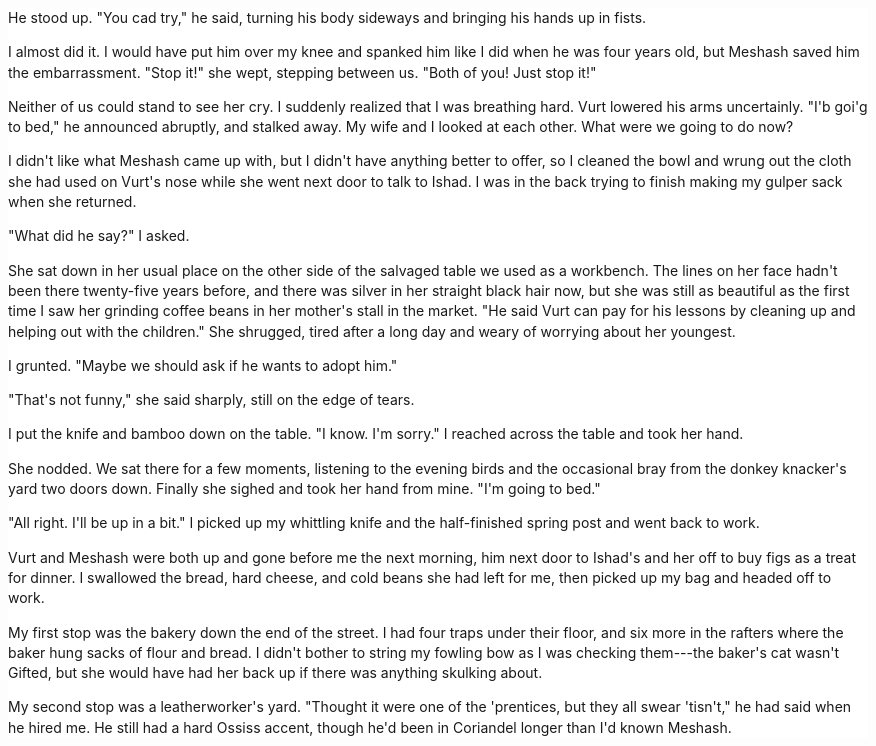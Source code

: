 He stood up.  "You cad try," he said, turning his body sideways and bringing his
hands up in fists.

I almost did it.  I would have put him over my knee and spanked him like I did
when he was four years old, but Meshash saved him the embarrassment.  "Stop it!"
she wept, stepping between us.  "Both of you!  Just stop it!"

Neither of us could stand to see her cry.  I suddenly realized that I was
breathing hard.  Vurt lowered his arms uncertainly.  "I'b goi'g to bed," he
announced abruptly, and stalked away.  My wife and I looked at each other.  What
were we going to do now?

I didn't like what Meshash came up with, but I didn't have anything better to
offer, so I cleaned the bowl and wrung out the cloth she had used on Vurt's nose
while she went next door to talk to Ishad.  I was in the back trying to finish
making my gulper sack when she returned.

"What did he say?" I asked.

She sat down in her usual place on the other side of the salvaged table we used
as a workbench.  The lines on her face hadn't been there twenty-five years
before, and there was silver in her straight black hair now, but she was still
as beautiful as the first time I saw her grinding coffee beans in her mother's
stall in the market.  "He said Vurt can pay for his lessons by cleaning up and
helping out with the children." She shrugged, tired after a long day and weary
of worrying about her youngest.

I grunted.  "Maybe we should ask if he wants to adopt him."

"That's not funny," she said sharply, still on the edge of tears.

I put the knife and bamboo down on the table.  "I know.  I'm sorry." I reached
across the table and took her hand.

She nodded.  We sat there for a few moments, listening to the evening birds and
the occasional bray from the donkey knacker's yard two doors down.  Finally she
sighed and took her hand from mine.  "I'm going to bed."

"All right.  I'll be up in a bit." I picked up my whittling knife and the
half-finished spring post and went back to work.

Vurt and Meshash were both up and gone before me the next morning, him next door
to Ishad's and her off to buy figs as a treat for dinner.  I swallowed the
bread, hard cheese, and cold beans she had left for me, then picked up my bag
and headed off to work.

My first stop was the bakery down the end of the street.  I had four traps under
their floor, and six more in the rafters where the baker hung sacks of flour and
bread.  I didn't bother to string my fowling bow as I was checking them---the
baker's cat wasn't Gifted, but she would have had her back up if there was
anything skulking about.

My second stop was a leatherworker's yard.  "Thought it were one of the
'prentices, but they all swear 'tisn't," he had said when he hired me.  He still
had a hard Ossiss accent, though he'd been in Coriandel longer than I'd known
Meshash.
